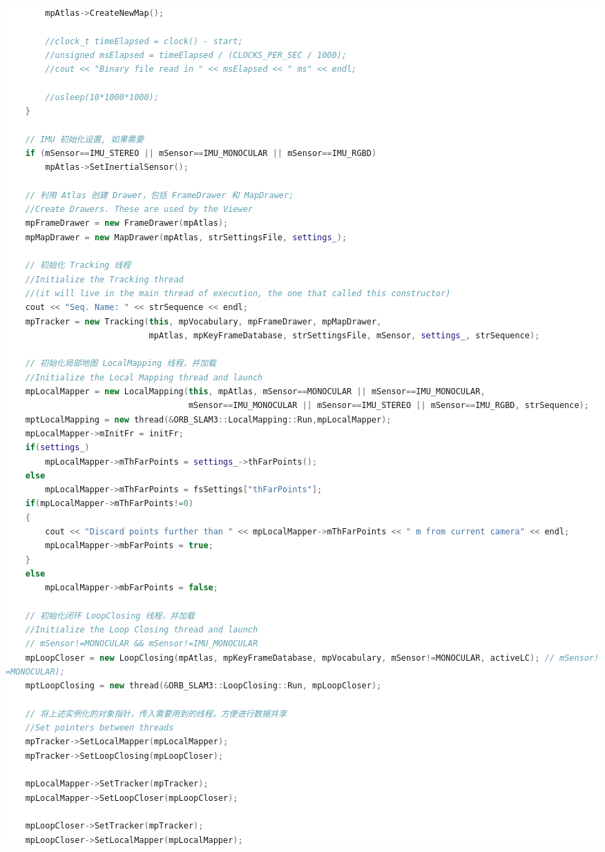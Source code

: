 ```c++
        mpAtlas->CreateNewMap();

        //clock_t timeElapsed = clock() - start;
        //unsigned msElapsed = timeElapsed / (CLOCKS_PER_SEC / 1000);
        //cout << "Binary file read in " << msElapsed << " ms" << endl;

        //usleep(10*1000*1000);
    }

    // IMU 初始化设置, 如果需要
    if (mSensor==IMU_STEREO || mSensor==IMU_MONOCULAR || mSensor==IMU_RGBD)
        mpAtlas->SetInertialSensor();

    // 利用 Atlas 创建 Drawer，包括 FrameDrawer 和 MapDrawer;
    //Create Drawers. These are used by the Viewer
    mpFrameDrawer = new FrameDrawer(mpAtlas);
    mpMapDrawer = new MapDrawer(mpAtlas, strSettingsFile, settings_);

    // 初始化 Tracking 线程
    //Initialize the Tracking thread
    //(it will live in the main thread of execution, the one that called this constructor)
    cout << "Seq. Name: " << strSequence << endl;
    mpTracker = new Tracking(this, mpVocabulary, mpFrameDrawer, mpMapDrawer,
                             mpAtlas, mpKeyFrameDatabase, strSettingsFile, mSensor, settings_, strSequence);

    // 初始化局部地图 LocalMapping 线程，并加载
    //Initialize the Local Mapping thread and launch
    mpLocalMapper = new LocalMapping(this, mpAtlas, mSensor==MONOCULAR || mSensor==IMU_MONOCULAR,
                                     mSensor==IMU_MONOCULAR || mSensor==IMU_STEREO || mSensor==IMU_RGBD, strSequence);
    mptLocalMapping = new thread(&ORB_SLAM3::LocalMapping::Run,mpLocalMapper);
    mpLocalMapper->mInitFr = initFr;
    if(settings_)
        mpLocalMapper->mThFarPoints = settings_->thFarPoints();
    else
        mpLocalMapper->mThFarPoints = fsSettings["thFarPoints"];
    if(mpLocalMapper->mThFarPoints!=0)
    {
        cout << "Discard points further than " << mpLocalMapper->mThFarPoints << " m from current camera" << endl;
        mpLocalMapper->mbFarPoints = true;
    }
    else
        mpLocalMapper->mbFarPoints = false;

    // 初始化闭环 LoopClosing 线程，并加载
    //Initialize the Loop Closing thread and launch
    // mSensor!=MONOCULAR && mSensor!=IMU_MONOCULAR
    mpLoopCloser = new LoopClosing(mpAtlas, mpKeyFrameDatabase, mpVocabulary, mSensor!=MONOCULAR, activeLC); // mSensor!=MONOCULAR);
    mptLoopClosing = new thread(&ORB_SLAM3::LoopClosing::Run, mpLoopCloser);

    // 将上述实例化的对象指针，传入需要用到的线程，方便进行数据共享
    //Set pointers between threads
    mpTracker->SetLocalMapper(mpLocalMapper);
    mpTracker->SetLoopClosing(mpLoopCloser);

    mpLocalMapper->SetTracker(mpTracker);
    mpLocalMapper->SetLoopCloser(mpLoopCloser);

    mpLoopCloser->SetTracker(mpTracker);
    mpLoopCloser->SetLocalMapper(mpLocalMapper);
```